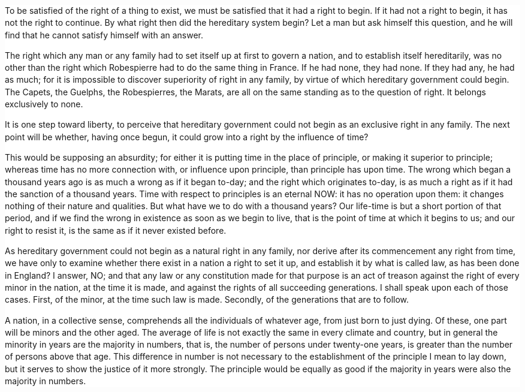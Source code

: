    To be satisfied of the right of a thing to exist, we must be satisfied
   that it had a right to begin. If it had not a right to begin, it has not
   the right to continue. By what right then did the hereditary system begin?
   Let a man but ask himself this question, and he will find that he cannot
   satisfy himself with an answer.

   The right which any man or any family had to set itself up at first to
   govern a nation, and to establish itself hereditarily, was no other than
   the right which Robespierre had to do the same thing in France. If he had
   none, they had none. If they had any, he had as much; for it is impossible
   to discover superiority of right in any family, by virtue of which
   hereditary government could begin. The Capets, the Guelphs, the
   Robespierres, the Marats, are all on the same standing as to the question
   of right. It belongs exclusively to none.

   It is one step toward liberty, to perceive that hereditary government could
   not begin as an exclusive right in any family. The next point will be
   whether, having once begun, it could grow into a right by the influence of
   time?

   This would be supposing an absurdity; for either it is putting time in the
   place of principle, or making it superior to principle; whereas time has
   no more connection with, or influence upon principle, than principle has
   upon time. The wrong which began a thousand years ago is as much a wrong
   as if it began to-day; and the right which originates to-day, is as much a
   right as if it had the sanction of a thousand years. Time with respect to 
   principles is an eternal NOW: it has no operation
   upon them: it changes nothing of their nature and qualities. But what have
   we to do with a thousand years? Our life-time is but a short portion of
   that period, and if we find the wrong in existence as soon as we begin to
   live, that is the point of time at which it begins to us; and our right to
   resist it, is the same as if it never existed before.

   As hereditary government could not begin as a natural right in any family,
   nor derive after its commencement any right from time, we have only to
   examine whether there exist in a nation a right to set it up, and
   establish it by what is called law, as has been done in England? I answer,
   NO; and that any law or any constitution made for that purpose is an act
   of treason against the right of every minor in the nation, at the time it
   is made, and against the rights of all succeeding generations. I shall speak 
   upon each of those cases. First, of the minor, at the time
   such law is made. Secondly, of the generations that are to follow.

   A nation, in a collective sense, comprehends all the individuals of
   whatever age, from just born to just dying. Of these, one part will be
   minors and the other aged. The average of life is not exactly the same in
   every climate and country, but in general the minority in years are the
   majority in numbers, that is, the number of persons under twenty-one
   years, is greater than the number of persons above that age. This difference 
   in number is not necessary to the establishment of the
   principle I mean to lay down, but it serves to show the justice of it more
   strongly. The principle would be equally as good if the majority in years
   were also the majority in numbers.
